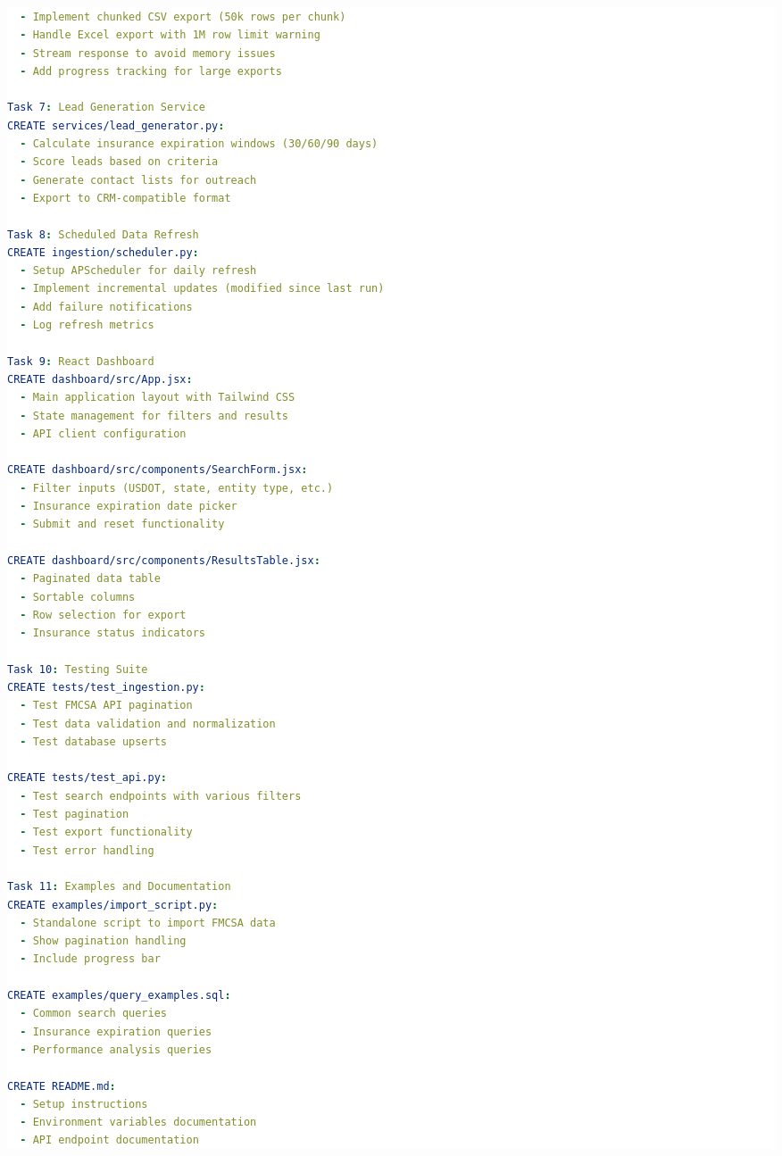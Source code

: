 ```yaml
  - Implement chunked CSV export (50k rows per chunk)
  - Handle Excel export with 1M row limit warning
  - Stream response to avoid memory issues
  - Add progress tracking for large exports

Task 7: Lead Generation Service
CREATE services/lead_generator.py:
  - Calculate insurance expiration windows (30/60/90 days)
  - Score leads based on criteria
  - Generate contact lists for outreach
  - Export to CRM-compatible format

Task 8: Scheduled Data Refresh
CREATE ingestion/scheduler.py:
  - Setup APScheduler for daily refresh
  - Implement incremental updates (modified since last run)
  - Add failure notifications
  - Log refresh metrics

Task 9: React Dashboard
CREATE dashboard/src/App.jsx:
  - Main application layout with Tailwind CSS
  - State management for filters and results
  - API client configuration

CREATE dashboard/src/components/SearchForm.jsx:
  - Filter inputs (USDOT, state, entity type, etc.)
  - Insurance expiration date picker
  - Submit and reset functionality

CREATE dashboard/src/components/ResultsTable.jsx:
  - Paginated data table
  - Sortable columns
  - Row selection for export
  - Insurance status indicators

Task 10: Testing Suite
CREATE tests/test_ingestion.py:
  - Test FMCSA API pagination
  - Test data validation and normalization
  - Test database upserts

CREATE tests/test_api.py:
  - Test search endpoints with various filters
  - Test pagination
  - Test export functionality
  - Test error handling

Task 11: Examples and Documentation
CREATE examples/import_script.py:
  - Standalone script to import FMCSA data
  - Show pagination handling
  - Include progress bar

CREATE examples/query_examples.sql:
  - Common search queries
  - Insurance expiration queries
  - Performance analysis queries

CREATE README.md:
  - Setup instructions
  - Environment variables documentation
  - API endpoint documentation
```